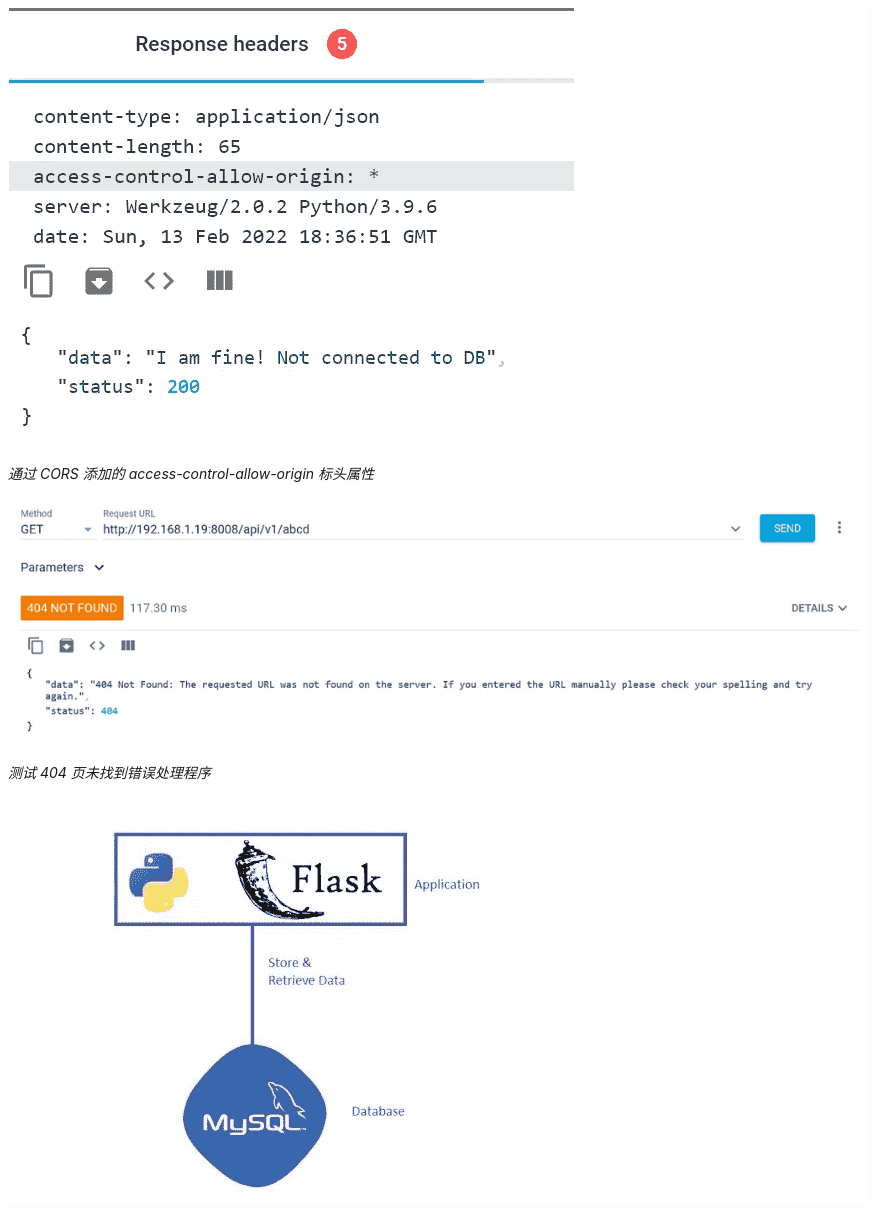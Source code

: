 *![](img/d2e6e34d488f1f0145e984924720ba71.png)*

*通过 CORS 添加的 access-control-allow-origin 标头属性*

*![](img/346895a6537ccd9e407988899397a728.png)*

*测试 404 页未找到错误处理程序*

*![](img/f44999ee84754cdfe276061d4879aa28.png)*